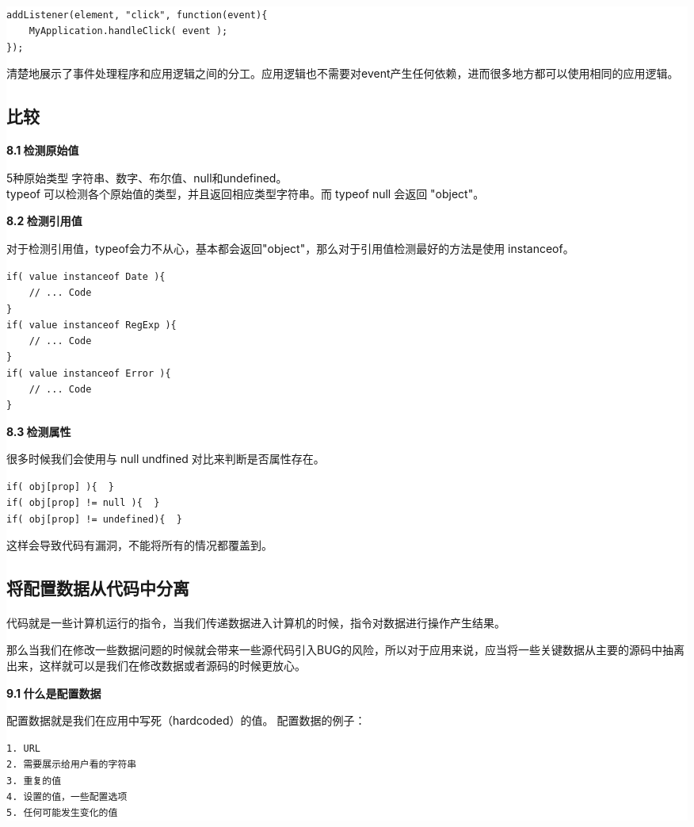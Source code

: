 ```
addListener(element, "click", function(event){
    MyApplication.handleClick( event );
});
```

清楚地展示了事件处理程序和应用逻辑之间的分工。应用逻辑也不需要对event产生任何依赖，进而很多地方都可以使用相同的应用逻辑。

## 比较

**8.1 检测原始值**

5种原始类型 字符串、数字、布尔值、null和undefined。  
typeof 可以检测各个原始值的类型，并且返回相应类型字符串。而 typeof null 会返回 "object"。

**8.2 检测引用值**

对于检测引用值，typeof会力不从心，基本都会返回"object"，那么对于引用值检测最好的方法是使用 instanceof。

```
if( value instanceof Date ){
    // ... Code
}
if( value instanceof RegExp ){
    // ... Code
}
if( value instanceof Error ){
    // ... Code
}
```

**8.3 检测属性**

很多时候我们会使用与 null  undfined 对比来判断是否属性存在。
```
if( obj[prop] ){  }
if( obj[prop] != null ){  }
if( obj[prop] != undefined){  }
```
这样会导致代码有漏洞，不能将所有的情况都覆盖到。


## 将配置数据从代码中分离

代码就是一些计算机运行的指令，当我们传递数据进入计算机的时候，指令对数据进行操作产生结果。  

那么当我们在修改一些数据问题的时候就会带来一些源代码引入BUG的风险，所以对于应用来说，应当将一些关键数据从主要的源码中抽离出来，这样就可以是我们在修改数据或者源码的时候更放心。

**9.1 什么是配置数据**

配置数据就是我们在应用中写死（hardcoded）的值。
配置数据的例子：

    1. URL
    2. 需要展示给用户看的字符串
    3. 重复的值
    4. 设置的值，一些配置选项
    5. 任何可能发生变化的值

